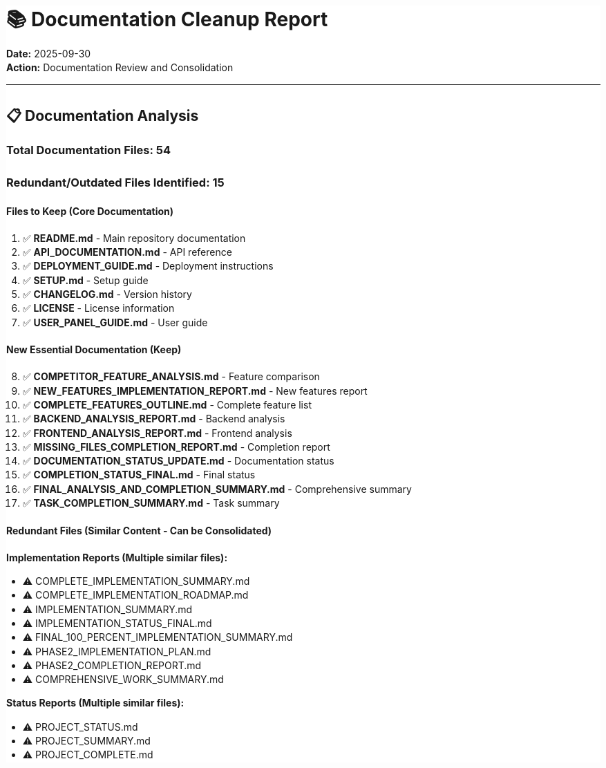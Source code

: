 # 📚 Documentation Cleanup Report

**Date:** 2025-09-30  
**Action:** Documentation Review and Consolidation

---

## 📋 Documentation Analysis

### Total Documentation Files: 54

### Redundant/Outdated Files Identified: 15

#### Files to Keep (Core Documentation)
1. ✅ **README.md** - Main repository documentation
2. ✅ **API_DOCUMENTATION.md** - API reference
3. ✅ **DEPLOYMENT_GUIDE.md** - Deployment instructions
4. ✅ **SETUP.md** - Setup guide
5. ✅ **CHANGELOG.md** - Version history
6. ✅ **LICENSE** - License information
7. ✅ **USER_PANEL_GUIDE.md** - User guide

#### New Essential Documentation (Keep)
8. ✅ **COMPETITOR_FEATURE_ANALYSIS.md** - Feature comparison
9. ✅ **NEW_FEATURES_IMPLEMENTATION_REPORT.md** - New features report
10. ✅ **COMPLETE_FEATURES_OUTLINE.md** - Complete feature list
11. ✅ **BACKEND_ANALYSIS_REPORT.md** - Backend analysis
12. ✅ **FRONTEND_ANALYSIS_REPORT.md** - Frontend analysis
13. ✅ **MISSING_FILES_COMPLETION_REPORT.md** - Completion report
14. ✅ **DOCUMENTATION_STATUS_UPDATE.md** - Documentation status
15. ✅ **COMPLETION_STATUS_FINAL.md** - Final status
16. ✅ **FINAL_ANALYSIS_AND_COMPLETION_SUMMARY.md** - Comprehensive summary
17. ✅ **TASK_COMPLETION_SUMMARY.md** - Task summary

#### Redundant Files (Similar Content - Can be Consolidated)

**Implementation Reports (Multiple similar files):**
- ⚠️ COMPLETE_IMPLEMENTATION_SUMMARY.md
- ⚠️ COMPLETE_IMPLEMENTATION_ROADMAP.md
- ⚠️ IMPLEMENTATION_SUMMARY.md
- ⚠️ IMPLEMENTATION_STATUS_FINAL.md
- ⚠️ FINAL_100_PERCENT_IMPLEMENTATION_SUMMARY.md
- ⚠️ PHASE2_IMPLEMENTATION_PLAN.md
- ⚠️ PHASE2_COMPLETION_REPORT.md
- ⚠️ COMPREHENSIVE_WORK_SUMMARY.md

**Status Reports (Multiple similar files):**
- ⚠️ PROJECT_STATUS.md
- ⚠️ PROJECT_SUMMARY.md
- ⚠️ PROJECT_COMPLETE.md
